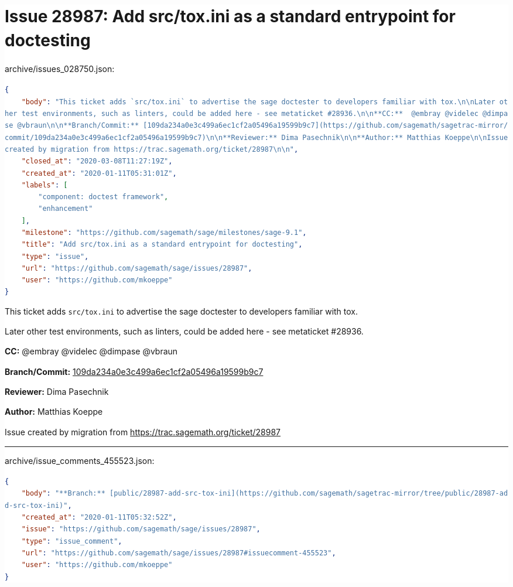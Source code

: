 # Issue 28987: Add src/tox.ini as a standard entrypoint for doctesting

archive/issues_028750.json:
```json
{
    "body": "This ticket adds `src/tox.ini` to advertise the sage doctester to developers familiar with tox.\n\nLater other test environments, such as linters, could be added here - see metaticket #28936.\n\n**CC:**  @embray @videlec @dimpase @vbraun\n\n**Branch/Commit:** [109da234a0e3c499a6ec1cf2a05496a19599b9c7](https://github.com/sagemath/sagetrac-mirror/commit/109da234a0e3c499a6ec1cf2a05496a19599b9c7)\n\n**Reviewer:** Dima Pasechnik\n\n**Author:** Matthias Koeppe\n\nIssue created by migration from https://trac.sagemath.org/ticket/28987\n\n",
    "closed_at": "2020-03-08T11:27:19Z",
    "created_at": "2020-01-11T05:31:01Z",
    "labels": [
        "component: doctest framework",
        "enhancement"
    ],
    "milestone": "https://github.com/sagemath/sage/milestones/sage-9.1",
    "title": "Add src/tox.ini as a standard entrypoint for doctesting",
    "type": "issue",
    "url": "https://github.com/sagemath/sage/issues/28987",
    "user": "https://github.com/mkoeppe"
}
```
This ticket adds `src/tox.ini` to advertise the sage doctester to developers familiar with tox.

Later other test environments, such as linters, could be added here - see metaticket #28936.

**CC:**  @embray @videlec @dimpase @vbraun

**Branch/Commit:** [109da234a0e3c499a6ec1cf2a05496a19599b9c7](https://github.com/sagemath/sagetrac-mirror/commit/109da234a0e3c499a6ec1cf2a05496a19599b9c7)

**Reviewer:** Dima Pasechnik

**Author:** Matthias Koeppe

Issue created by migration from https://trac.sagemath.org/ticket/28987





---

archive/issue_comments_455523.json:
```json
{
    "body": "**Branch:** [public/28987-add-src-tox-ini](https://github.com/sagemath/sagetrac-mirror/tree/public/28987-add-src-tox-ini)",
    "created_at": "2020-01-11T05:32:52Z",
    "issue": "https://github.com/sagemath/sage/issues/28987",
    "type": "issue_comment",
    "url": "https://github.com/sagemath/sage/issues/28987#issuecomment-455523",
    "user": "https://github.com/mkoeppe"
}
```
